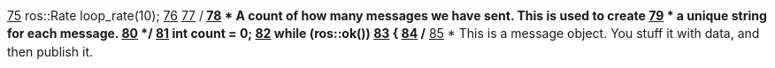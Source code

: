 <span class="line"><span class="LineNumber">[75](#roscpp_tutorials.2BAC8-Tutorials.2BAC8-WritingPublisherSubscriber.CA-7875e5af8250b639212f51b1a24ec13990321f5b_75)</span> <span class="LineAnchor" id="roscpp_tutorials.2BAC8-Tutorials.2BAC8-WritingPublisherSubscriber.CA-7875e5af8250b639212f51b1a24ec13990321f5b_75"></span><span class="anchor" id="roscpp_tutorials.2BAC8-Tutorials.2BAC8-WritingPublisherSubscriber.line-49-1"></span>  <span class="ID">ros</span>::<span class="ID">Rate</span> <span class="ID">loop_rate</span>(<span class="Number">10</span>);</span>
<span class="line"><span class="LineNumber">[76](#roscpp_tutorials.2BAC8-Tutorials.2BAC8-WritingPublisherSubscriber.CA-7875e5af8250b639212f51b1a24ec13990321f5b_76)</span> <span class="LineAnchor" id="roscpp_tutorials.2BAC8-Tutorials.2BAC8-WritingPublisherSubscriber.CA-7875e5af8250b639212f51b1a24ec13990321f5b_76"></span><span class="anchor" id="roscpp_tutorials.2BAC8-Tutorials.2BAC8-WritingPublisherSubscriber.line-50-1"></span></span>
<span class="line"><span class="LineNumber">[77](#roscpp_tutorials.2BAC8-Tutorials.2BAC8-WritingPublisherSubscriber.CA-7875e5af8250b639212f51b1a24ec13990321f5b_77)</span> <span class="LineAnchor" id="roscpp_tutorials.2BAC8-Tutorials.2BAC8-WritingPublisherSubscriber.CA-7875e5af8250b639212f51b1a24ec13990321f5b_77"></span><span class="anchor" id="roscpp_tutorials.2BAC8-Tutorials.2BAC8-WritingPublisherSubscriber.line-51-1"></span>  <span class="Comment">/**</span></span>
<span class="line"><span class="LineNumber">[78](#roscpp_tutorials.2BAC8-Tutorials.2BAC8-WritingPublisherSubscriber.CA-7875e5af8250b639212f51b1a24ec13990321f5b_78)</span> <span class="LineAnchor" id="roscpp_tutorials.2BAC8-Tutorials.2BAC8-WritingPublisherSubscriber.CA-7875e5af8250b639212f51b1a24ec13990321f5b_78"></span><span class="anchor" id="roscpp_tutorials.2BAC8-Tutorials.2BAC8-WritingPublisherSubscriber.line-52-1"></span> <span class="Comment">* A count of how many messages we have sent. This is used to create</span></span>
<span class="line"><span class="LineNumber">[79](#roscpp_tutorials.2BAC8-Tutorials.2BAC8-WritingPublisherSubscriber.CA-7875e5af8250b639212f51b1a24ec13990321f5b_79)</span> <span class="LineAnchor" id="roscpp_tutorials.2BAC8-Tutorials.2BAC8-WritingPublisherSubscriber.CA-7875e5af8250b639212f51b1a24ec13990321f5b_79"></span><span class="anchor" id="roscpp_tutorials.2BAC8-Tutorials.2BAC8-WritingPublisherSubscriber.line-53-1"></span> <span class="Comment">* a unique string for each message.</span></span>
<span class="line"><span class="LineNumber">[80](#roscpp_tutorials.2BAC8-Tutorials.2BAC8-WritingPublisherSubscriber.CA-7875e5af8250b639212f51b1a24ec13990321f5b_80)</span> <span class="LineAnchor" id="roscpp_tutorials.2BAC8-Tutorials.2BAC8-WritingPublisherSubscriber.CA-7875e5af8250b639212f51b1a24ec13990321f5b_80"></span><span class="anchor" id="roscpp_tutorials.2BAC8-Tutorials.2BAC8-WritingPublisherSubscriber.line-54-1"></span> <span class="Comment">*/</span></span>
<span class="line"><span class="LineNumber">[81](#roscpp_tutorials.2BAC8-Tutorials.2BAC8-WritingPublisherSubscriber.CA-7875e5af8250b639212f51b1a24ec13990321f5b_81)</span> <span class="LineAnchor" id="roscpp_tutorials.2BAC8-Tutorials.2BAC8-WritingPublisherSubscriber.CA-7875e5af8250b639212f51b1a24ec13990321f5b_81"></span><span class="anchor" id="roscpp_tutorials.2BAC8-Tutorials.2BAC8-WritingPublisherSubscriber.line-55-1"></span>  <span class="ResWord">int</span> <span class="ID">count</span> = <span class="Number">0</span>;</span>
<span class="line"><span class="LineNumber">[82](#roscpp_tutorials.2BAC8-Tutorials.2BAC8-WritingPublisherSubscriber.CA-7875e5af8250b639212f51b1a24ec13990321f5b_82)</span> <span class="LineAnchor" id="roscpp_tutorials.2BAC8-Tutorials.2BAC8-WritingPublisherSubscriber.CA-7875e5af8250b639212f51b1a24ec13990321f5b_82"></span><span class="anchor" id="roscpp_tutorials.2BAC8-Tutorials.2BAC8-WritingPublisherSubscriber.line-56-1"></span>  <span class="ResWord">while</span> (<span class="ID">ros</span>::<span class="ID">ok</span>())</span>
<span class="line"><span class="LineNumber">[83](#roscpp_tutorials.2BAC8-Tutorials.2BAC8-WritingPublisherSubscriber.CA-7875e5af8250b639212f51b1a24ec13990321f5b_83)</span> <span class="LineAnchor" id="roscpp_tutorials.2BAC8-Tutorials.2BAC8-WritingPublisherSubscriber.CA-7875e5af8250b639212f51b1a24ec13990321f5b_83"></span><span class="anchor" id="roscpp_tutorials.2BAC8-Tutorials.2BAC8-WritingPublisherSubscriber.line-57-1"></span>  {</span>
<span class="line"><span class="LineNumber">[84](#roscpp_tutorials.2BAC8-Tutorials.2BAC8-WritingPublisherSubscriber.CA-7875e5af8250b639212f51b1a24ec13990321f5b_84)</span> <span class="LineAnchor" id="roscpp_tutorials.2BAC8-Tutorials.2BAC8-WritingPublisherSubscriber.CA-7875e5af8250b639212f51b1a24ec13990321f5b_84"></span><span class="anchor" id="roscpp_tutorials.2BAC8-Tutorials.2BAC8-WritingPublisherSubscriber.line-58-1"></span>    <span class="Comment">/**</span></span>
<span class="line"><span class="LineNumber">[85](#roscpp_tutorials.2BAC8-Tutorials.2BAC8-WritingPublisherSubscriber.CA-7875e5af8250b639212f51b1a24ec13990321f5b_85)</span> <span class="LineAnchor" id="roscpp_tutorials.2BAC8-Tutorials.2BAC8-WritingPublisherSubscriber.CA-7875e5af8250b639212f51b1a24ec13990321f5b_85"></span><span class="anchor" id="roscpp_tutorials.2BAC8-Tutorials.2BAC8-WritingPublisherSubscriber.line-59-1"></span> <span class="Comment">* This is a message object. You stuff it with data, and then publish it.</span></span>